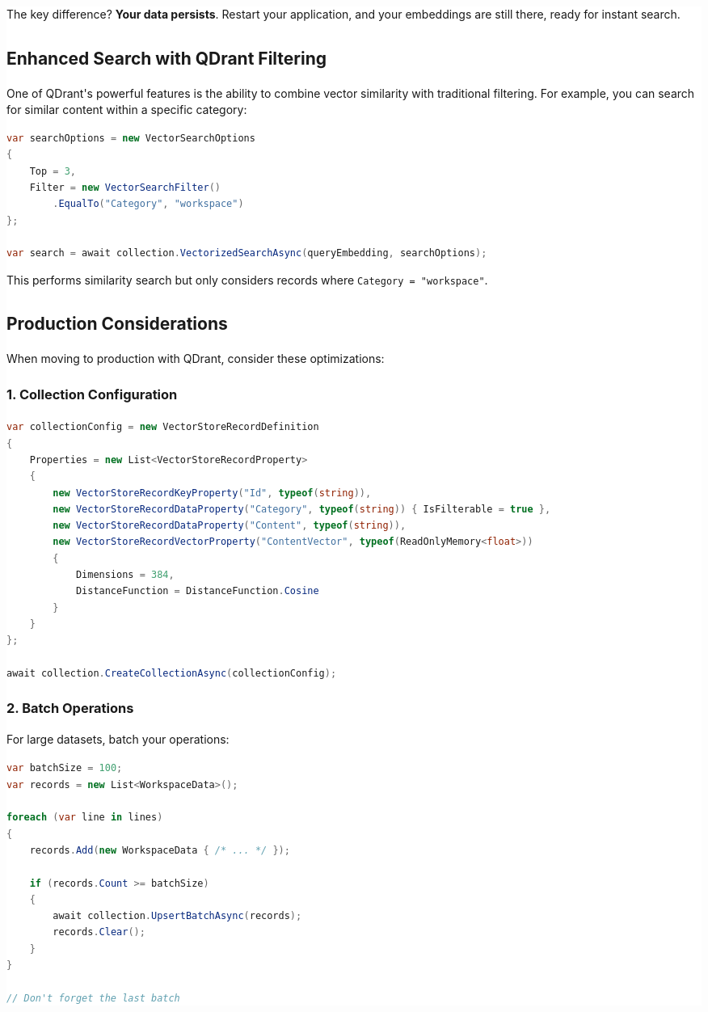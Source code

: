 The key difference? **Your data persists**. Restart your application, and your embeddings are still there, ready for instant search.

## **Enhanced Search with QDrant Filtering**

One of QDrant's powerful features is the ability to combine vector similarity with traditional filtering. For example, you can search for similar content within a specific category:

```csharp
var searchOptions = new VectorSearchOptions 
{ 
    Top = 3,
    Filter = new VectorSearchFilter()
        .EqualTo("Category", "workspace")
};

var search = await collection.VectorizedSearchAsync(queryEmbedding, searchOptions);
```

This performs similarity search but only considers records where `Category = "workspace"`.

## **Production Considerations**

When moving to production with QDrant, consider these optimizations:

### **1. Collection Configuration**

```csharp
var collectionConfig = new VectorStoreRecordDefinition
{
    Properties = new List<VectorStoreRecordProperty>
    {
        new VectorStoreRecordKeyProperty("Id", typeof(string)),
        new VectorStoreRecordDataProperty("Category", typeof(string)) { IsFilterable = true },
        new VectorStoreRecordDataProperty("Content", typeof(string)),
        new VectorStoreRecordVectorProperty("ContentVector", typeof(ReadOnlyMemory<float>)) 
        { 
            Dimensions = 384,
            DistanceFunction = DistanceFunction.Cosine
        }
    }
};

await collection.CreateCollectionAsync(collectionConfig);
```

### **2. Batch Operations**

For large datasets, batch your operations:

```csharp
var batchSize = 100;
var records = new List<WorkspaceData>();

foreach (var line in lines)
{
    records.Add(new WorkspaceData { /* ... */ });
    
    if (records.Count >= batchSize)
    {
        await collection.UpsertBatchAsync(records);
        records.Clear();
    }
}

// Don't forget the last batch
```